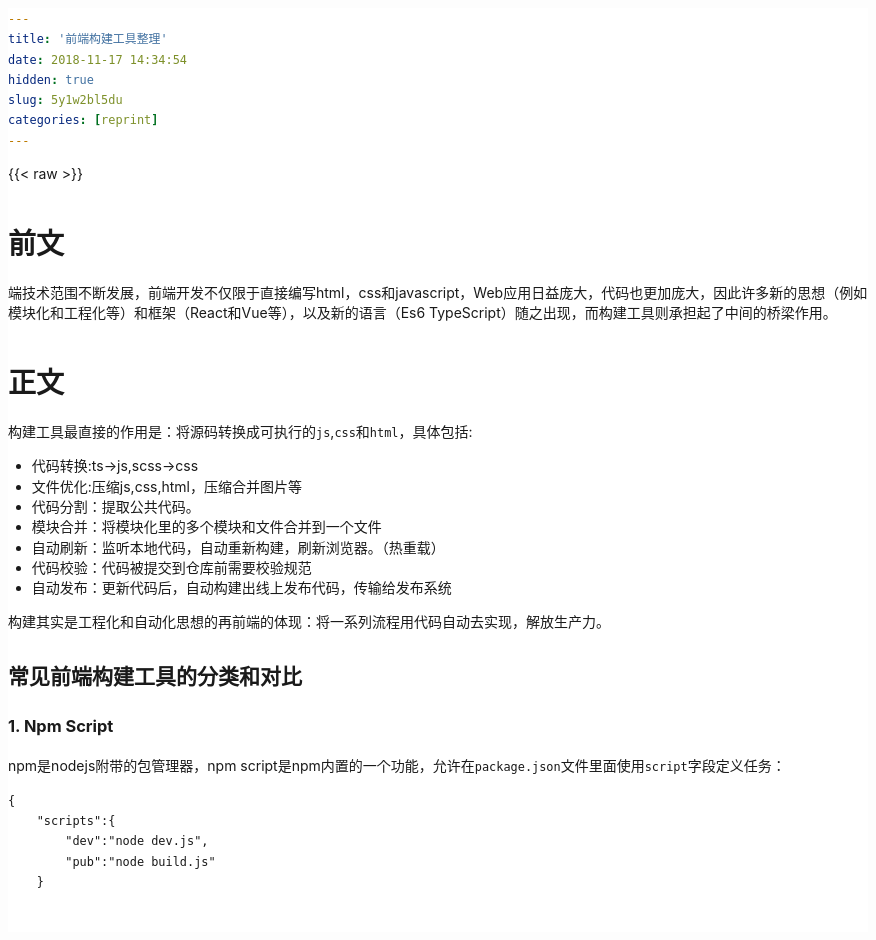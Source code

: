 ```yaml
---
title: '前端构建工具整理' 
date: 2018-11-17 14:34:54
hidden: true
slug: 5y1w2bl5du
categories: [reprint]
---
```


{{< raw >}}
<h1 id="articleHeader0">&#x524D;&#x6587;</h1><p>&#x7AEF;&#x6280;&#x672F;&#x8303;&#x56F4;&#x4E0D;&#x65AD;&#x53D1;&#x5C55;&#xFF0C;&#x524D;&#x7AEF;&#x5F00;&#x53D1;&#x4E0D;&#x4EC5;&#x9650;&#x4E8E;&#x76F4;&#x63A5;&#x7F16;&#x5199;html&#xFF0C;css&#x548C;javascript&#xFF0C;Web&#x5E94;&#x7528;&#x65E5;&#x76CA;&#x5E9E;&#x5927;&#xFF0C;&#x4EE3;&#x7801;&#x4E5F;&#x66F4;&#x52A0;&#x5E9E;&#x5927;&#xFF0C;&#x56E0;&#x6B64;&#x8BB8;&#x591A;&#x65B0;&#x7684;&#x601D;&#x60F3;&#xFF08;&#x4F8B;&#x5982;&#x6A21;&#x5757;&#x5316;&#x548C;&#x5DE5;&#x7A0B;&#x5316;&#x7B49;&#xFF09;&#x548C;&#x6846;&#x67B6;&#xFF08;React&#x548C;Vue&#x7B49;&#xFF09;&#xFF0C;&#x4EE5;&#x53CA;&#x65B0;&#x7684;&#x8BED;&#x8A00;&#xFF08;Es6 TypeScript&#xFF09;&#x968F;&#x4E4B;&#x51FA;&#x73B0;&#xFF0C;&#x800C;&#x6784;&#x5EFA;&#x5DE5;&#x5177;&#x5219;&#x627F;&#x62C5;&#x8D77;&#x4E86;&#x4E2D;&#x95F4;&#x7684;&#x6865;&#x6881;&#x4F5C;&#x7528;&#x3002;</p><h1 id="articleHeader1">&#x6B63;&#x6587;</h1><p>&#x6784;&#x5EFA;&#x5DE5;&#x5177;&#x6700;&#x76F4;&#x63A5;&#x7684;&#x4F5C;&#x7528;&#x662F;&#xFF1A;&#x5C06;&#x6E90;&#x7801;&#x8F6C;&#x6362;&#x6210;&#x53EF;&#x6267;&#x884C;&#x7684;<code>js</code>,<code>css</code>&#x548C;<code>html</code>&#xFF0C;&#x5177;&#x4F53;&#x5305;&#x62EC;:</p><ul><li>&#x4EE3;&#x7801;&#x8F6C;&#x6362;:ts-&gt;js,scss-&gt;css</li><li>&#x6587;&#x4EF6;&#x4F18;&#x5316;:&#x538B;&#x7F29;js,css,html&#xFF0C;&#x538B;&#x7F29;&#x5408;&#x5E76;&#x56FE;&#x7247;&#x7B49;</li><li>&#x4EE3;&#x7801;&#x5206;&#x5272;&#xFF1A;&#x63D0;&#x53D6;&#x516C;&#x5171;&#x4EE3;&#x7801;&#x3002;</li><li>&#x6A21;&#x5757;&#x5408;&#x5E76;&#xFF1A;&#x5C06;&#x6A21;&#x5757;&#x5316;&#x91CC;&#x7684;&#x591A;&#x4E2A;&#x6A21;&#x5757;&#x548C;&#x6587;&#x4EF6;&#x5408;&#x5E76;&#x5230;&#x4E00;&#x4E2A;&#x6587;&#x4EF6;</li><li>&#x81EA;&#x52A8;&#x5237;&#x65B0;&#xFF1A;&#x76D1;&#x542C;&#x672C;&#x5730;&#x4EE3;&#x7801;&#xFF0C;&#x81EA;&#x52A8;&#x91CD;&#x65B0;&#x6784;&#x5EFA;&#xFF0C;&#x5237;&#x65B0;&#x6D4F;&#x89C8;&#x5668;&#x3002;&#xFF08;&#x70ED;&#x91CD;&#x8F7D;&#xFF09;</li><li>&#x4EE3;&#x7801;&#x6821;&#x9A8C;&#xFF1A;&#x4EE3;&#x7801;&#x88AB;&#x63D0;&#x4EA4;&#x5230;&#x4ED3;&#x5E93;&#x524D;&#x9700;&#x8981;&#x6821;&#x9A8C;&#x89C4;&#x8303;</li><li>&#x81EA;&#x52A8;&#x53D1;&#x5E03;&#xFF1A;&#x66F4;&#x65B0;&#x4EE3;&#x7801;&#x540E;&#xFF0C;&#x81EA;&#x52A8;&#x6784;&#x5EFA;&#x51FA;&#x7EBF;&#x4E0A;&#x53D1;&#x5E03;&#x4EE3;&#x7801;&#xFF0C;&#x4F20;&#x8F93;&#x7ED9;&#x53D1;&#x5E03;&#x7CFB;&#x7EDF;</li></ul><p>&#x6784;&#x5EFA;&#x5176;&#x5B9E;&#x662F;&#x5DE5;&#x7A0B;&#x5316;&#x548C;&#x81EA;&#x52A8;&#x5316;&#x601D;&#x60F3;&#x7684;&#x518D;&#x524D;&#x7AEF;&#x7684;&#x4F53;&#x73B0;&#xFF1A;&#x5C06;&#x4E00;&#x7CFB;&#x5217;&#x6D41;&#x7A0B;&#x7528;&#x4EE3;&#x7801;&#x81EA;&#x52A8;&#x53BB;&#x5B9E;&#x73B0;&#xFF0C;&#x89E3;&#x653E;&#x751F;&#x4EA7;&#x529B;&#x3002;</p><h2 id="articleHeader2">&#x5E38;&#x89C1;&#x524D;&#x7AEF;&#x6784;&#x5EFA;&#x5DE5;&#x5177;&#x7684;&#x5206;&#x7C7B;&#x548C;&#x5BF9;&#x6BD4;</h2><h3 id="articleHeader3">1. Npm Script</h3><p>npm&#x662F;nodejs&#x9644;&#x5E26;&#x7684;&#x5305;&#x7BA1;&#x7406;&#x5668;&#xFF0C;npm script&#x662F;npm&#x5185;&#x7F6E;&#x7684;&#x4E00;&#x4E2A;&#x529F;&#x80FD;&#xFF0C;&#x5141;&#x8BB8;&#x5728;<code>package.json</code>&#x6587;&#x4EF6;&#x91CC;&#x9762;&#x4F7F;&#x7528;<code>script</code>&#x5B57;&#x6BB5;&#x5B9A;&#x4E49;&#x4EFB;&#x52A1;&#xFF1A;</p><div class="widget-codetool" style="display:none"><div class="widget-codetool--inner"><span class="selectCode code-tool" data-toggle="tooltip" data-placement="top" title="" data-original-title="&#x5168;&#x9009;"></span> <span type="button" class="copyCode code-tool" data-toggle="tooltip" data-placement="top" data-clipboard-text="{
    &quot;scripts&quot;:{
        &quot;dev&quot;:&quot;node dev.js&quot;,
        &quot;pub&quot;:&quot;node build.js&quot;
    }
}" title="" data-original-title="&#x590D;&#x5236;"></span> <span type="button" class="saveToNote code-tool" data-toggle="tooltip" data-placement="top" title="" data-original-title="&#x653E;&#x8FDB;&#x7B14;&#x8BB0;"></span></div></div><pre class="hljs json"><code>{
    <span class="hljs-attr">&quot;scripts&quot;</span>:{
        <span class="hljs-attr">&quot;dev&quot;</span>:<span class="hljs-string">&quot;node dev.js&quot;</span>,
        <span class="hljs-attr">&quot;pub&quot;</span>:<span class="hljs-string">&quot;node build.js&quot;</span>
    }